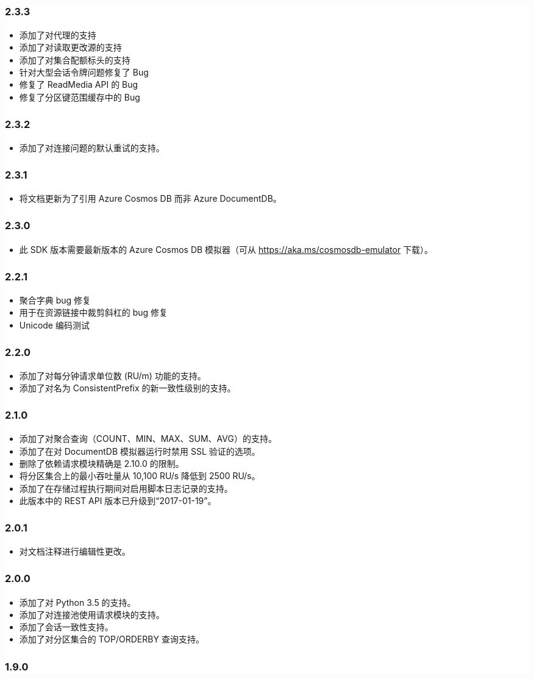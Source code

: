 ### <a name="233"></a>2.3.3

* 添加了对代理的支持
* 添加了对读取更改源的支持
* 添加了对集合配额标头的支持
* 针对大型会话令牌问题修复了 Bug
* 修复了 ReadMedia API 的 Bug
* 修复了分区键范围缓存中的 Bug

### <a name="232"></a>2.3.2

* 添加了对连接问题的默认重试的支持。

### <a name="231"></a>2.3.1

* 将文档更新为了引用 Azure Cosmos DB 而非 Azure DocumentDB。

### <a name="230"></a>2.3.0

* 此 SDK 版本需要最新版本的 Azure Cosmos DB 模拟器（可从 https://aka.ms/cosmosdb-emulator 下载）。

### <a name="221"></a>2.2.1

* 聚合字典 bug 修复
* 用于在资源链接中裁剪斜杠的 bug 修复
* Unicode 编码测试

### <a name="220"></a>2.2.0

* 添加了对每分钟请求单位数 (RU/m) 功能的支持。
* 添加了对名为 ConsistentPrefix 的新一致性级别的支持。

### <a name="210"></a>2.1.0

* 添加了对聚合查询（COUNT、MIN、MAX、SUM、AVG）的支持。
* 添加了在对 DocumentDB 模拟器运行时禁用 SSL 验证的选项。
* 删除了依赖请求模块精确是 2.10.0 的限制。
* 将分区集合上的最小吞吐量从 10,100 RU/s 降低到 2500 RU/s。
* 添加了在存储过程执行期间对启用脚本日志记录的支持。
* 此版本中的 REST API 版本已升级到“2017-01-19”。

### <a name="201"></a>2.0.1

* 对文档注释进行编辑性更改。

### <a name="200"></a>2.0.0

* 添加了对 Python 3.5 的支持。
* 添加了对连接池使用请求模块的支持。
* 添加了会话一致性支持。
* 添加了对分区集合的 TOP/ORDERBY 查询支持。

### <a name="190"></a>1.9.0
